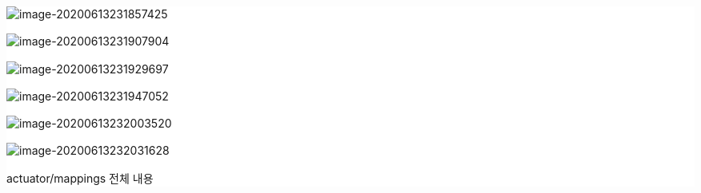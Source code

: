 ![image-20200613231857425](https://user-images.githubusercontent.com/42930502/84573645-c6ec3280-addc-11ea-91b0-a963066c7cba.png)

![image-20200613231907904](https://user-images.githubusercontent.com/42930502/84573649-ca7fb980-addc-11ea-92e9-483e08e5500a.png)



![image-20200613231929697](https://user-images.githubusercontent.com/42930502/84573650-cd7aaa00-addc-11ea-82c5-97b4981c19c2.png)

![image-20200613231947052](https://user-images.githubusercontent.com/42930502/84573652-d10e3100-addc-11ea-9fd5-441638fddf6b.png)

![image-20200613232003520](https://user-images.githubusercontent.com/42930502/84573653-d4092180-addc-11ea-9465-922e930af587.png)



![image-20200613232031628](https://user-images.githubusercontent.com/42930502/84573656-d66b7b80-addc-11ea-9b97-56e4f6fc72b5.png)

actuator/mappings 전체 내용

```
```